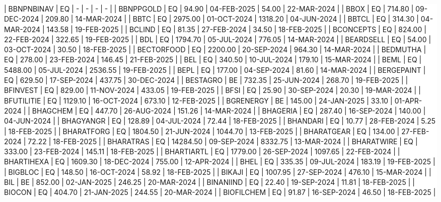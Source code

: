 | BBNPNBINAV | EQ | - | - | - | - |
| BBNPPGOLD | EQ | 94.90 | 04-FEB-2025 | 54.00 | 22-MAR-2024 |
| BBOX | EQ | 714.80 | 09-DEC-2024 | 209.80 | 14-MAR-2024 |
| BBTC | EQ | 2975.00 | 01-OCT-2024 | 1318.20 | 04-JUN-2024 |
| BBTCL | EQ | 314.30 | 04-MAR-2024 | 143.58 | 19-FEB-2025 |
| BCLIND | EQ | 81.35 | 27-FEB-2024 | 34.50 | 18-FEB-2025 |
| BCONCEPTS | EQ | 824.00 | 22-FEB-2024 | 322.65 | 19-FEB-2025 |
| BDL | EQ | 1794.70 | 05-JUL-2024 | 776.05 | 14-MAR-2024 |
| BEARDSELL | EQ | 54.00 | 03-OCT-2024 | 30.50 | 18-FEB-2025 |
| BECTORFOOD | EQ | 2200.00 | 20-SEP-2024 | 964.30 | 14-MAR-2024 |
| BEDMUTHA | EQ | 278.00 | 23-FEB-2024 | 146.45 | 21-FEB-2025 |
| BEL | EQ | 340.50 | 10-JUL-2024 | 179.10 | 15-MAR-2024 |
| BEML | EQ | 5488.00 | 05-JUL-2024 | 2536.55 | 19-FEB-2025 |
| BEPL | EQ | 177.00 | 04-SEP-2024 | 81.60 | 14-MAR-2024 |
| BERGEPAINT | EQ | 629.50 | 17-SEP-2024 | 437.75 | 30-DEC-2024 |
| BESTAGRO | BE | 732.35 | 25-JUN-2024 | 268.70 | 19-FEB-2025 |
| BFINVEST | EQ | 829.00 | 11-NOV-2024 | 433.05 | 19-FEB-2025 |
| BFSI | EQ | 25.90 | 30-SEP-2024 | 20.30 | 19-MAR-2024 |
| BFUTILITIE | EQ | 1129.10 | 16-OCT-2024 | 673.10 | 12-FEB-2025 |
| BGRENERGY | BE | 145.00 | 24-JAN-2025 | 33.10 | 01-APR-2024 |
| BHAGCHEM | EQ | 447.70 | 26-AUG-2024 | 151.26 | 14-MAR-2024 |
| BHAGERIA | EQ | 287.40 | 16-SEP-2024 | 140.00 | 04-JUN-2024 |
| BHAGYANGR | EQ | 128.89 | 04-JUL-2024 | 72.44 | 18-FEB-2025 |
| BHANDARI | EQ | 10.77 | 28-FEB-2024 | 5.25 | 18-FEB-2025 |
| BHARATFORG | EQ | 1804.50 | 21-JUN-2024 | 1044.70 | 13-FEB-2025 |
| BHARATGEAR | EQ | 134.00 | 27-FEB-2024 | 72.22 | 18-FEB-2025 |
| BHARATRAS | EQ | 14284.50 | 09-SEP-2024 | 8332.75 | 13-MAR-2024 |
| BHARATWIRE | EQ | 333.00 | 23-FEB-2024 | 145.11 | 18-FEB-2025 |
| BHARTIARTL | EQ | 1779.00 | 26-SEP-2024 | 1097.65 | 22-FEB-2024 |
| BHARTIHEXA | EQ | 1609.30 | 18-DEC-2024 | 755.00 | 12-APR-2024 |
| BHEL | EQ | 335.35 | 09-JUL-2024 | 183.19 | 19-FEB-2025 |
| BIGBLOC | EQ | 148.50 | 16-OCT-2024 | 58.92 | 18-FEB-2025 |
| BIKAJI | EQ | 1007.95 | 27-SEP-2024 | 476.10 | 15-MAR-2024 |
| BIL | BE | 852.00 | 02-JAN-2025 | 246.25 | 20-MAR-2024 |
| BINANIIND | EQ | 22.40 | 19-SEP-2024 | 11.81 | 18-FEB-2025 |
| BIOCON | EQ | 404.70 | 21-JAN-2025 | 244.55 | 20-MAR-2024 |
| BIOFILCHEM | EQ | 91.87 | 16-SEP-2024 | 46.50 | 18-FEB-2025 |